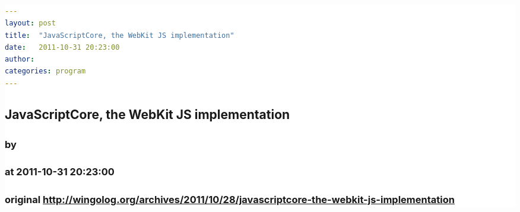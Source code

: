 ```yaml
---
layout: post
title:  "JavaScriptCore, the WebKit JS implementation"
date:   2011-10-31 20:23:00
author: 
categories: program
---
```


## JavaScriptCore, the WebKit JS implementation
### by 
### at 2011-10-31 20:23:00
### original <http://wingolog.org/archives/2011/10/28/javascriptcore-the-webkit-js-implementation>
